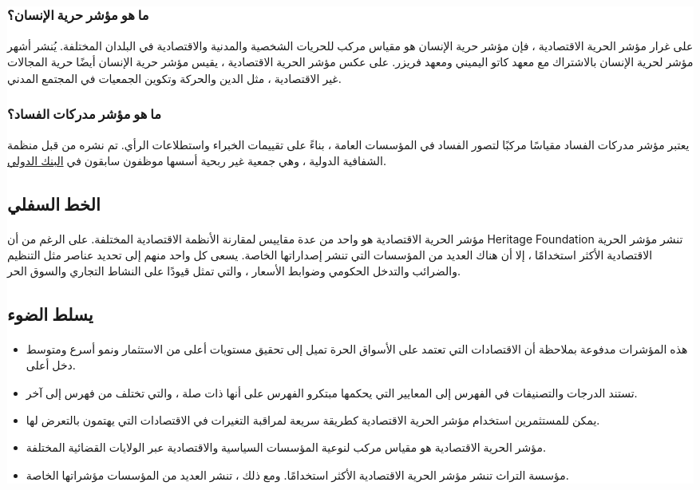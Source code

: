 ### ما هو مؤشر حرية الإنسان؟

على غرار مؤشر الحرية الاقتصادية ، فإن مؤشر حرية الإنسان هو مقياس مركب للحريات الشخصية والمدنية والاقتصادية في البلدان المختلفة. يُنشر أشهر مؤشر لحرية الإنسان بالاشتراك مع معهد كاتو اليميني ومعهد فريزر. على عكس مؤشر الحرية الاقتصادية ، يقيس مؤشر حرية الإنسان أيضًا حرية المجالات غير الاقتصادية ، مثل الدين والحركة وتكوين الجمعيات في المجتمع المدني.

### ما هو مؤشر مدركات الفساد؟

يعتبر مؤشر مدركات الفساد مقياسًا مركبًا لتصور الفساد في المؤسسات العامة ، بناءً على تقييمات الخبراء واستطلاعات الرأي. تم نشره من قبل منظمة الشفافية الدولية ، وهي جمعية غير ربحية أسسها موظفون سابقون في [البنك الدولي](/worldbank).

## الخط السفلي

مؤشر الحرية الاقتصادية هو واحد من عدة مقاييس لمقارنة الأنظمة الاقتصادية المختلفة. على الرغم من أن Heritage Foundation تنشر مؤشر الحرية الاقتصادية الأكثر استخدامًا ، إلا أن هناك العديد من المؤسسات التي تنشر إصداراتها الخاصة. يسعى كل واحد منهم إلى تحديد عناصر مثل التنظيم والضرائب والتدخل الحكومي وضوابط الأسعار ، والتي تمثل قيودًا على النشاط التجاري والسوق الحر.

## يسلط الضوء

- هذه المؤشرات مدفوعة بملاحظة أن الاقتصادات التي تعتمد على الأسواق الحرة تميل إلى تحقيق مستويات أعلى من الاستثمار ونمو أسرع ومتوسط دخل أعلى.

- تستند الدرجات والتصنيفات في الفهرس إلى المعايير التي يحكمها مبتكرو الفهرس على أنها ذات صلة ، والتي تختلف من فهرس إلى آخر.

- يمكن للمستثمرين استخدام مؤشر الحرية الاقتصادية كطريقة سريعة لمراقبة التغيرات في الاقتصادات التي يهتمون بالتعرض لها.

- مؤشر الحرية الاقتصادية هو مقياس مركب لنوعية المؤسسات السياسية والاقتصادية عبر الولايات القضائية المختلفة.

- مؤسسة التراث تنشر مؤشر الحرية الاقتصادية الأكثر استخدامًا. ومع ذلك ، تنشر العديد من المؤسسات مؤشراتها الخاصة.

